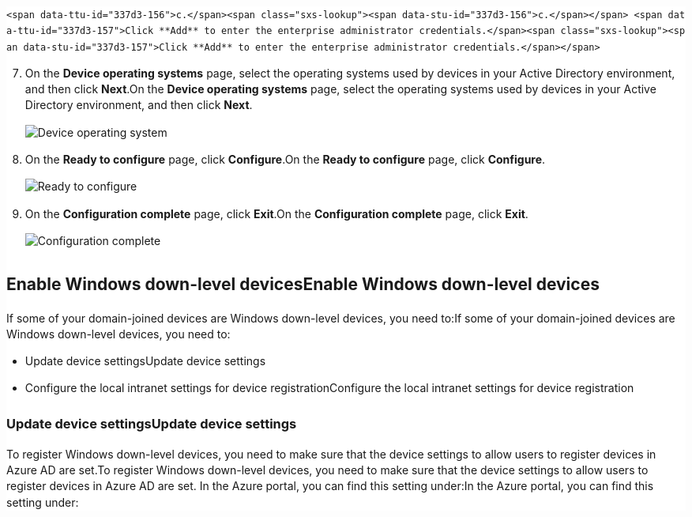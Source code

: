     <span data-ttu-id="337d3-156">c.</span><span class="sxs-lookup"><span data-stu-id="337d3-156">c.</span></span> <span data-ttu-id="337d3-157">Click **Add** to enter the enterprise administrator credentials.</span><span class="sxs-lookup"><span data-stu-id="337d3-157">Click **Add** to enter the enterprise administrator credentials.</span></span>


7. <span data-ttu-id="337d3-158">On the **Device operating systems** page, select the operating systems used by devices in your Active Directory environment, and then click **Next**.</span><span class="sxs-lookup"><span data-stu-id="337d3-158">On the **Device operating systems** page, select the operating systems used by devices in your Active Directory environment, and then click **Next**.</span></span> 

    ![Device operating system](./media/hybrid-azuread-join-managed-domains/17.png)


8. <span data-ttu-id="337d3-160">On the **Ready to configure** page, click **Configure**.</span><span class="sxs-lookup"><span data-stu-id="337d3-160">On the **Ready to configure** page, click **Configure**.</span></span> 

    ![Ready to configure](./media/hybrid-azuread-join-managed-domains/19.png)

9. <span data-ttu-id="337d3-162">On the **Configuration complete** page, click **Exit**.</span><span class="sxs-lookup"><span data-stu-id="337d3-162">On the **Configuration complete** page, click **Exit**.</span></span> 

    ![Configuration complete](./media/hybrid-azuread-join-managed-domains/20.png)




## <a name="enable-windows-down-level-devices"></a><span data-ttu-id="337d3-164">Enable Windows down-level devices</span><span class="sxs-lookup"><span data-stu-id="337d3-164">Enable Windows down-level devices</span></span>

<span data-ttu-id="337d3-165">If some of your domain-joined devices are Windows down-level devices, you need to:</span><span class="sxs-lookup"><span data-stu-id="337d3-165">If some of your domain-joined devices are Windows down-level devices, you need to:</span></span>

- <span data-ttu-id="337d3-166">Update device settings</span><span class="sxs-lookup"><span data-stu-id="337d3-166">Update device settings</span></span>
 
- <span data-ttu-id="337d3-167">Configure the local intranet settings for device registration</span><span class="sxs-lookup"><span data-stu-id="337d3-167">Configure the local intranet settings for device registration</span></span>

### <a name="update-device-settings"></a><span data-ttu-id="337d3-168">Update device settings</span><span class="sxs-lookup"><span data-stu-id="337d3-168">Update device settings</span></span> 

<span data-ttu-id="337d3-169">To register Windows down-level devices, you need to make sure that the device settings to allow users to register devices in Azure AD are set.</span><span class="sxs-lookup"><span data-stu-id="337d3-169">To register Windows down-level devices, you need to make sure that the device settings to allow users to register devices in Azure AD are set.</span></span> <span data-ttu-id="337d3-170">In the Azure portal, you can find this setting  under:</span><span class="sxs-lookup"><span data-stu-id="337d3-170">In the Azure portal, you can find this setting  under:</span></span>
